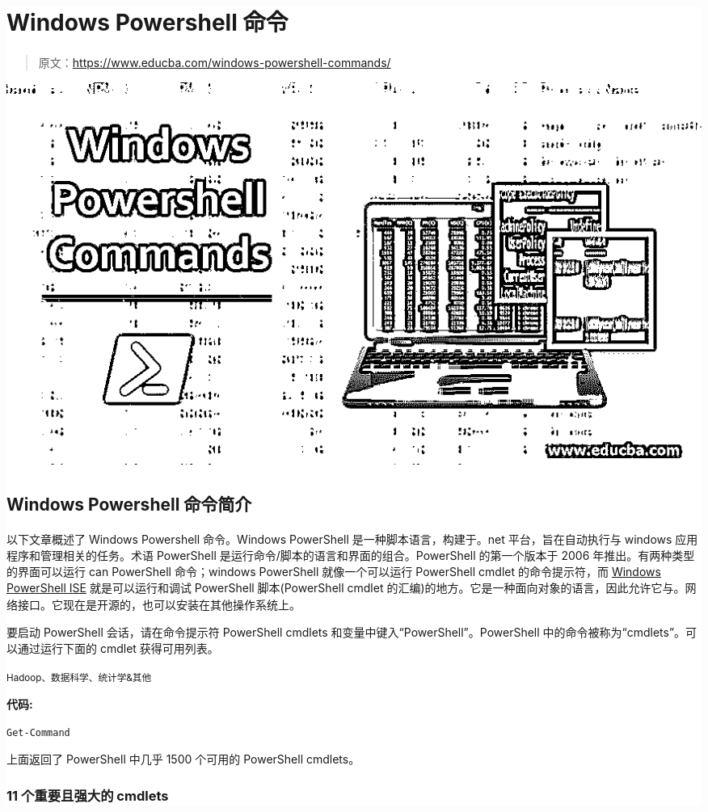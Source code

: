 # Windows Powershell 命令

> 原文：<https://www.educba.com/windows-powershell-commands/>

![Windows Powershell Commands](img/d3e7f99ff0f3bf6edb4ca7f77149d420.png)



## Windows Powershell 命令简介

以下文章概述了 Windows Powershell 命令。Windows PowerShell 是一种脚本语言，构建于。net 平台，旨在自动执行与 windows 应用程序和管理相关的任务。术语 PowerShell 是运行命令/脚本的语言和界面的组合。PowerShell 的第一个版本于 2006 年推出。有两种类型的界面可以运行 can PowerShell 命令；windows PowerShell 就像一个可以运行 PowerShell cmdlet 的命令提示符，而 [Windows PowerShell ISE](https://www.educba.com/windows-powershell-ise/) 就是可以运行和调试 PowerShell 脚本(PowerShell cmdlet 的汇编)的地方。它是一种面向对象的语言，因此允许它与。网络接口。它现在是开源的，也可以安装在其他操作系统上。

要启动 PowerShell 会话，请在命令提示符 PowerShell cmdlets 和变量中键入“PowerShell”。PowerShell 中的命令被称为“cmdlets”。可以通过运行下面的 cmdlet 获得可用列表。

<small>Hadoop、数据科学、统计学&其他</small>

**代码:**

`Get-Command`

上面返回了 PowerShell 中几乎 1500 个可用的 PowerShell cmdlets。

### 11 个重要且强大的 cmdlets
